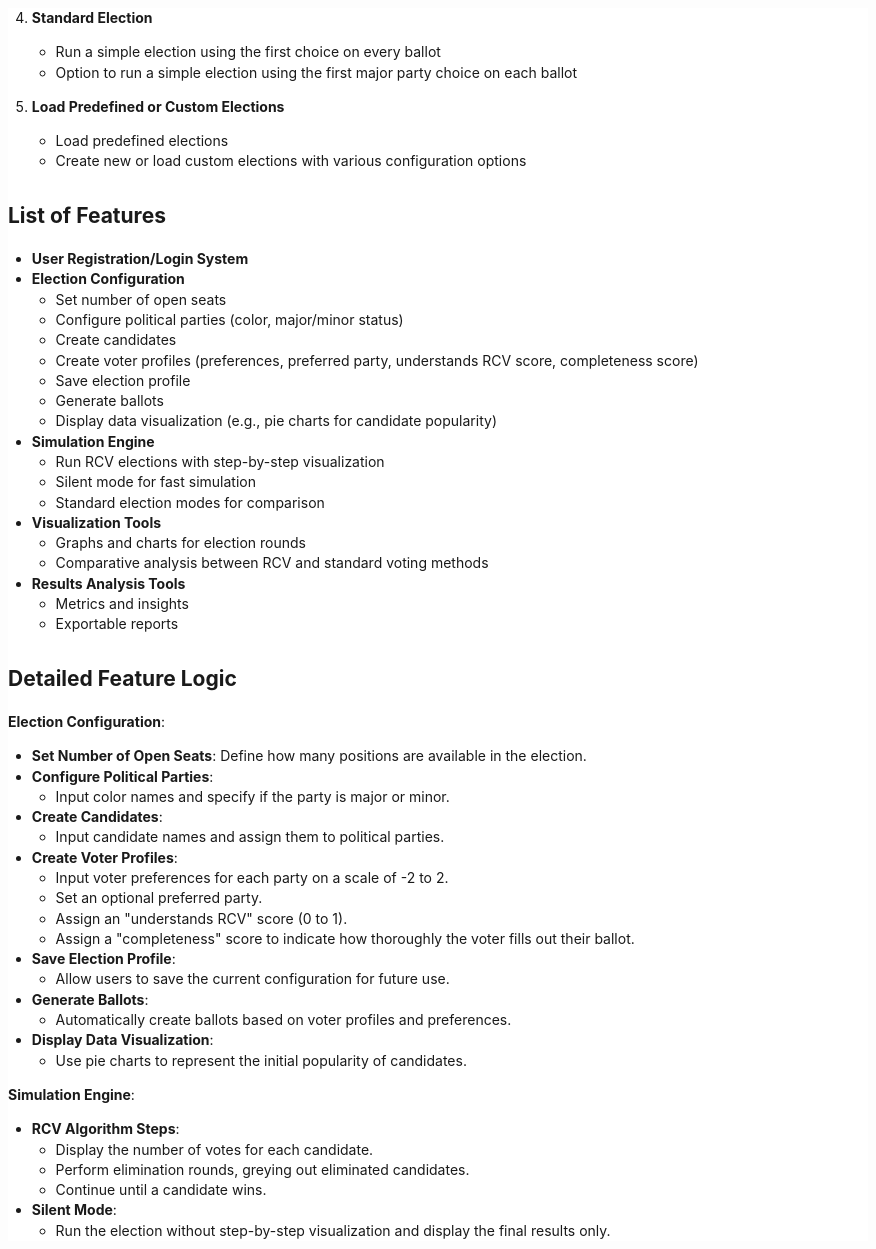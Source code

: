 4. **Standard Election**
   - Run a simple election using the first choice on every ballot
   - Option to run a simple election using the first major party choice on each ballot

5. **Load Predefined or Custom Elections**
   - Load predefined elections
   - Create new or load custom elections with various configuration options

## List of Features

- **User Registration/Login System**
- **Election Configuration**
  - Set number of open seats
  - Configure political parties (color, major/minor status)
  - Create candidates
  - Create voter profiles (preferences, preferred party, understands RCV score, completeness score)
  - Save election profile
  - Generate ballots
  - Display data visualization (e.g., pie charts for candidate popularity)
- **Simulation Engine**
  - Run RCV elections with step-by-step visualization
  - Silent mode for fast simulation
  - Standard election modes for comparison
- **Visualization Tools**
  - Graphs and charts for election rounds
  - Comparative analysis between RCV and standard voting methods
- **Results Analysis Tools**
  - Metrics and insights
  - Exportable reports

## Detailed Feature Logic

**Election Configuration**:
- **Set Number of Open Seats**: Define how many positions are available in the election.
- **Configure Political Parties**: 
  - Input color names and specify if the party is major or minor.
- **Create Candidates**: 
  - Input candidate names and assign them to political parties.
- **Create Voter Profiles**:
  - Input voter preferences for each party on a scale of -2 to 2.
  - Set an optional preferred party.
  - Assign an "understands RCV" score (0 to 1).
  - Assign a "completeness" score to indicate how thoroughly the voter fills out their ballot.
- **Save Election Profile**:
  - Allow users to save the current configuration for future use.
- **Generate Ballots**:
  - Automatically create ballots based on voter profiles and preferences.
- **Display Data Visualization**:
  - Use pie charts to represent the initial popularity of candidates.

**Simulation Engine**:
- **RCV Algorithm Steps**:
  - Display the number of votes for each candidate.
  - Perform elimination rounds, greying out eliminated candidates.
  - Continue until a candidate wins.
- **Silent Mode**:
  - Run the election without step-by-step visualization and display the final results only.
